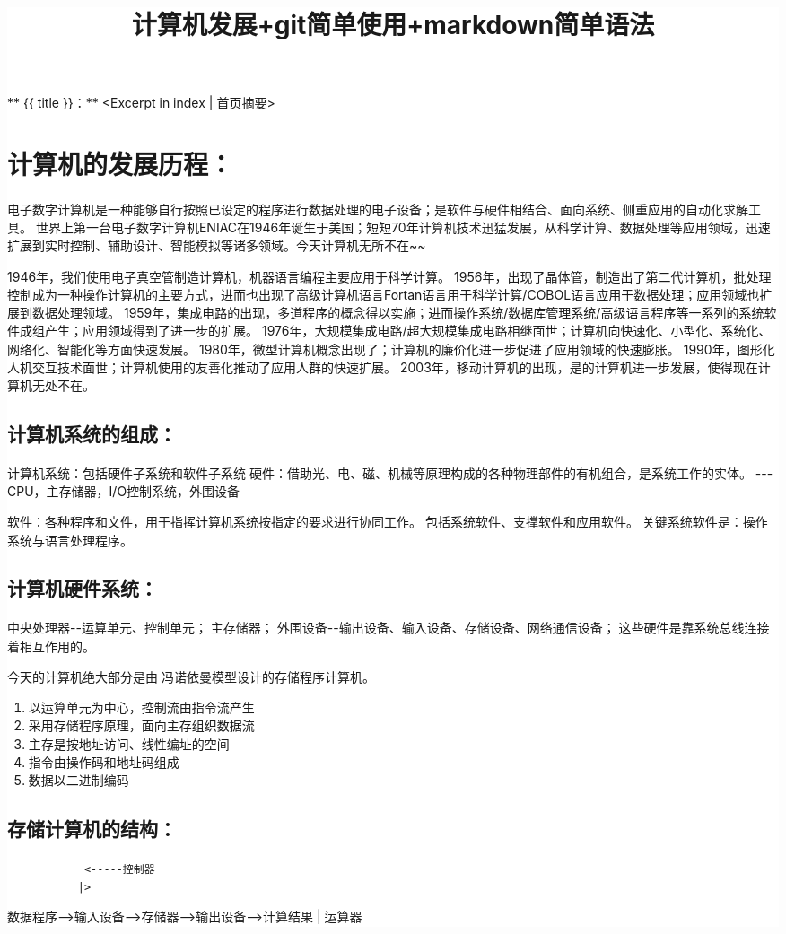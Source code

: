﻿---
title: 计算机发展+git简单使用+markdown简单语法
tags: 认知提升
categories: 资源分享
---
** {{ title }}：** <Excerpt in index | 首页摘要>
# 计算机的发展历程：
电子数字计算机是一种能够自行按照已设定的程序进行数据处理的电子设备；是软件与硬件相结合、面向系统、侧重应用的自动化求解工具。
世界上第一台电子数字计算机ENIAC在1946年诞生于美国；短短70年计算机技术迅猛发展，从科学计算、数据处理等应用领域，迅速扩展到实时控制、辅助设计、智能模拟等诸多领域。今天计算机无所不在~~

1946年，我们使用电子真空管制造计算机，机器语言编程主要应用于科学计算。
1956年，出现了晶体管，制造出了第二代计算机，批处理控制成为一种操作计算机的主要方式，进而也出现了高级计算机语言Fortan语言用于科学计算/COBOL语言应用于数据处理；应用领域也扩展到数据处理领域。
1959年，集成电路的出现，多道程序的概念得以实施；进而操作系统/数据库管理系统/高级语言程序等一系列的系统软件成组产生；应用领域得到了进一步的扩展。
1976年，大规模集成电路/超大规模集成电路相继面世；计算机向快速化、小型化、系统化、网络化、智能化等方面快速发展。
1980年，微型计算机概念出现了；计算机的廉价化进一步促进了应用领域的快速膨胀。
1990年，图形化人机交互技术面世；计算机使用的友善化推动了应用人群的快速扩展。
2003年，移动计算机的出现，是的计算机进一步发展，使得现在计算机无处不在。

## 计算机系统的组成：
计算机系统：包括硬件子系统和软件子系统
硬件：借助光、电、磁、机械等原理构成的各种物理部件的有机组合，是系统工作的实体。 ---CPU，主存储器，I/O控制系统，外围设备

软件：各种程序和文件，用于指挥计算机系统按指定的要求进行协同工作。 包括系统软件、支撑软件和应用软件。  关键系统软件是：操作系统与语言处理程序。


## 计算机硬件系统：
中央处理器--运算单元、控制单元；
主存储器；
外围设备--输出设备、输入设备、存储设备、网络通信设备；
这些硬件是靠系统总线连接着相互作用的。

今天的计算机绝大部分是由 冯诺依曼模型设计的存储程序计算机。
1. 以运算单元为中心，控制流由指令流产生
2. 采用存储程序原理，面向主存组织数据流
3. 主存是按地址访问、线性编址的空间
4. 指令由操作码和地址码组成
5. 数据以二进制编码

## 存储计算机的结构：

                <-----控制器
               |>
数据程序-->输入设备-->存储器-->输出设备-->计算结果
                       |
                     运算器


